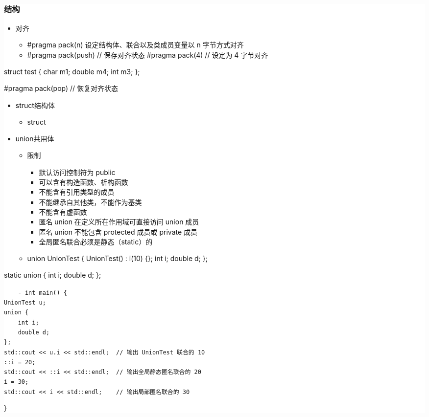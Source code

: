 ### 结构

- 对齐

	- #pragma pack(n)
设定结构体、联合以及类成员变量以 n 字节方式对齐
	- #pragma pack(push)  // 保存对齐状态
#pragma pack(4)     // 设定为 4 字节对齐

struct test
{
    char m1;
    double m4;
    int m3;
};

#pragma pack(pop)   // 恢复对齐状态

- struct结构体

	- struct

- union共用体

	- 限制

		- 默认访问控制符为 public
		- 可以含有构造函数、析构函数
		- 不能含有引用类型的成员
		- 不能继承自其他类，不能作为基类
		- 不能含有虚函数
		- 匿名 union 在定义所在作用域可直接访问 union 成员
		- 匿名 union 不能包含 protected 成员或 private 成员
		- 全局匿名联合必须是静态（static）的

	- union UnionTest {
    UnionTest() : i(10) {};
    int i;
    double d;
};

static union {
    int i;
    double d;
};

		- int main() {  
    UnionTest u;
    union {
        int i;
        double d;
    };
    std::cout << u.i << std::endl;  // 输出 UnionTest 联合的 10
    ::i = 20;
    std::cout << ::i << std::endl;  // 输出全局静态匿名联合的 20
    i = 30;
    std::cout << i << std::endl;    // 输出局部匿名联合的 30
}

